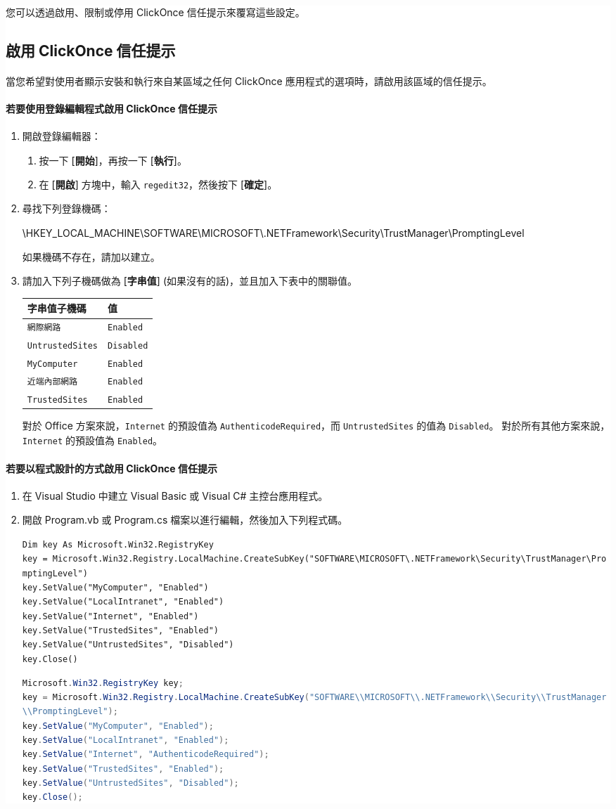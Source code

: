  您可以透過啟用、限制或停用 ClickOnce 信任提示來覆寫這些設定。  
  
## 啟用 ClickOnce 信任提示  
 當您希望對使用者顯示安裝和執行來自某區域之任何 ClickOnce 應用程式的選項時，請啟用該區域的信任提示。  
  
#### 若要使用登錄編輯程式啟用 ClickOnce 信任提示  
  
1.  開啟登錄編輯器：  
  
    1.  按一下 \[**開始**\]，再按一下 \[**執行**\]。  
  
    2.  在 \[**開啟**\] 方塊中，輸入 `regedit32`，然後按下 \[**確定**\]。  
  
2.  尋找下列登錄機碼：  
  
     \\HKEY\_LOCAL\_MACHINE\\SOFTWARE\\MICROSOFT\\.NETFramework\\Security\\TrustManager\\PromptingLevel  
  
     如果機碼不存在，請加以建立。  
  
3.  請加入下列子機碼做為 \[**字串值**\] \(如果沒有的話\)，並且加入下表中的關聯值。  
  
    |字串值子機碼|值|  
    |------------|-------|  
    |`網際網路`|`Enabled`|  
    |`UntrustedSites`|`Disabled`|  
    |`MyComputer`|`Enabled`|  
    |`近端內部網路`|`Enabled`|  
    |`TrustedSites`|`Enabled`|  
  
     對於 Office 方案來說，`Internet` 的預設值為 `AuthenticodeRequired`，而 `UntrustedSites` 的值為 `Disabled`。  對於所有其他方案來說，`Internet` 的預設值為 `Enabled`。  
  
#### 若要以程式設計的方式啟用 ClickOnce 信任提示  
  
1.  在 Visual Studio 中建立 Visual Basic 或 Visual C\# 主控台應用程式。  
  
2.  開啟 Program.vb 或 Program.cs 檔案以進行編輯，然後加入下列程式碼。  
  
    ```vb#  
    Dim key As Microsoft.Win32.RegistryKey  
    key = Microsoft.Win32.Registry.LocalMachine.CreateSubKey("SOFTWARE\MICROSOFT\.NETFramework\Security\TrustManager\PromptingLevel")  
    key.SetValue("MyComputer", "Enabled")  
    key.SetValue("LocalIntranet", "Enabled")  
    key.SetValue("Internet", "Enabled")  
    key.SetValue("TrustedSites", "Enabled")  
    key.SetValue("UntrustedSites", "Disabled")  
    key.Close()  
    ```  
  
    ```c#  
    Microsoft.Win32.RegistryKey key;  
    key = Microsoft.Win32.Registry.LocalMachine.CreateSubKey("SOFTWARE\\MICROSOFT\\.NETFramework\\Security\\TrustManager\\PromptingLevel");  
    key.SetValue("MyComputer", "Enabled");  
    key.SetValue("LocalIntranet", "Enabled");  
    key.SetValue("Internet", "AuthenticodeRequired");  
    key.SetValue("TrustedSites", "Enabled");  
    key.SetValue("UntrustedSites", "Disabled");  
    key.Close();  
    ```  
  